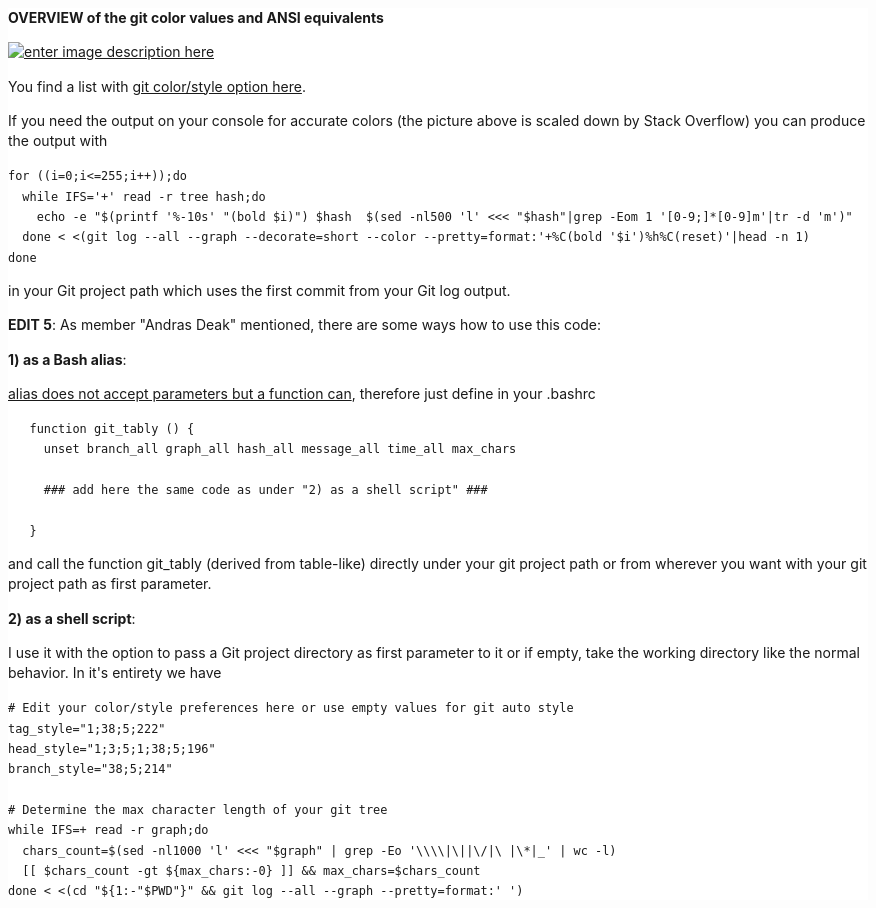 **OVERVIEW of the git color values and ANSI equivalents**

[![enter image description here][9]][9]

You find a list with [git color/style option here][10].

If you need the output on your console for accurate colors (the picture above is scaled down by Stack Overflow) you can produce the output with

    for ((i=0;i<=255;i++));do
      while IFS='+' read -r tree hash;do
        echo -e "$(printf '%-10s' "(bold $i)") $hash  $(sed -nl500 'l' <<< "$hash"|grep -Eom 1 '[0-9;]*[0-9]m'|tr -d 'm')"
      done < <(git log --all --graph --decorate=short --color --pretty=format:'+%C(bold '$i')%h%C(reset)'|head -n 1)
    done

in your Git project path which uses the first commit from your Git log output.
<br>

**EDIT 5**:
As member "Andras Deak" mentioned, there are some ways how to use this code:

**1) as a Bash alias**:

[alias does not accept parameters but a function can][11], therefore just define in your .bashrc

       function git_tably () {
         unset branch_all graph_all hash_all message_all time_all max_chars

         ### add here the same code as under "2) as a shell script" ###

       }
and call the function git_tably (derived from table-like) directly under your git project path or from wherever you want with your git project path as first parameter.

**2) as a shell script**:

I use it with the option to pass a Git project directory as first parameter to it or if empty, take the working directory like the normal behavior. In it's entirety we have

    # Edit your color/style preferences here or use empty values for git auto style
    tag_style="1;38;5;222"
    head_style="1;3;5;1;38;5;196"
    branch_style="38;5;214"

    # Determine the max character length of your git tree
    while IFS=+ read -r graph;do
      chars_count=$(sed -nl1000 'l' <<< "$graph" | grep -Eo '\\\\|\||\/|\ |\*|_' | wc -l)
      [[ $chars_count -gt ${max_chars:-0} ]] && max_chars=$chars_count
    done < <(cd "${1:-"$PWD"}" && git log --all --graph --pretty=format:' ')


  [1]: https://i.stack.imgur.com/ZLBab.png
  [2]: https://i.stack.imgur.com/Ta367.png
  [3]: https://stackoverflow.com/a/63253135/
  [4]: https://stackoverflow.com/a/22481650/8006273
  [5]: https://git-scm.com/docs/pretty-formats
  [6]: https://i.stack.imgur.com/kazSy.png
  [7]: https://i.stack.imgur.com/Zmfuc.gif
  [8]: https://stackoverflow.com/a/28938235
  [9]: https://i.stack.imgur.com/C6OIK.jpg
  [10]: https://stackoverflow.com/a/15458378
  [11]: https://stackoverflow.com/a/7131683/8006273
  [12]: https://stackoverflow.com/a/48695573
  [13]: https://stackoverflow.com/a/48695516
  [14]: https://i.stack.imgur.com/zlV4p.gif
  [15]: https://git-scm.com/docs/git-config
  [16]: https://git-scm.com/docs/pretty-formats#Documentation/pretty-formats.txt-emltltNgttruncltruncmtruncem
  [17]: https://i.stack.imgur.com/Uvs59.png
  [18]: https://i.stack.imgur.com/vdD7q.png
  [19]: https://i.stack.imgur.com/bHNY0.png
  [20]: https://i.stack.imgur.com/Wr4ec.png